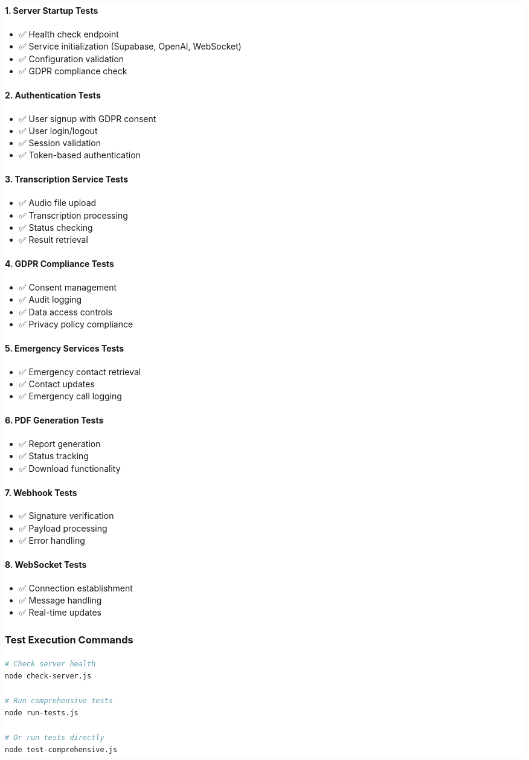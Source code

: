 #### 1. Server Startup Tests
- ✅ Health check endpoint
- ✅ Service initialization (Supabase, OpenAI, WebSocket)
- ✅ Configuration validation
- ✅ GDPR compliance check

#### 2. Authentication Tests
- ✅ User signup with GDPR consent
- ✅ User login/logout
- ✅ Session validation
- ✅ Token-based authentication

#### 3. Transcription Service Tests
- ✅ Audio file upload
- ✅ Transcription processing
- ✅ Status checking
- ✅ Result retrieval

#### 4. GDPR Compliance Tests
- ✅ Consent management
- ✅ Audit logging
- ✅ Data access controls
- ✅ Privacy policy compliance

#### 5. Emergency Services Tests
- ✅ Emergency contact retrieval
- ✅ Contact updates
- ✅ Emergency call logging

#### 6. PDF Generation Tests
- ✅ Report generation
- ✅ Status tracking
- ✅ Download functionality

#### 7. Webhook Tests
- ✅ Signature verification
- ✅ Payload processing
- ✅ Error handling

#### 8. WebSocket Tests
- ✅ Connection establishment
- ✅ Message handling
- ✅ Real-time updates

### Test Execution Commands
```bash
# Check server health
node check-server.js

# Run comprehensive tests
node run-tests.js

# Or run tests directly
node test-comprehensive.js
```
